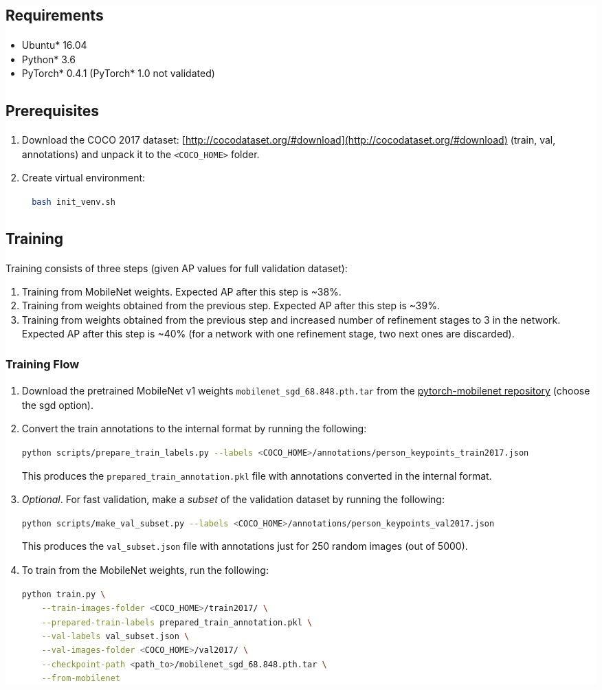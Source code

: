 ## Requirements

* Ubuntu\* 16.04
* Python\* 3.6
* PyTorch\* 0.4.1 (PyTorch\* 1.0 not validated)

## Prerequisites

1. Download the COCO 2017 dataset: [http://cocodataset.org/#download](http://cocodataset.org/#download) (train, val, annotations) and unpack it to the `<COCO_HOME>` folder.
2. Create virtual environment:

    ```bash
      bash init_venv.sh
    ```

## Training

Training consists of three steps (given AP values for full validation dataset):

1. Training from MobileNet weights. Expected AP after this step is ~38%.
2. Training from weights obtained from the previous step. Expected AP after this step is ~39%.
3. Training from weights obtained from the previous step and increased number of refinement stages to 3 in the network. Expected AP after this step is ~40% (for a network with one refinement stage, two next ones are discarded).

### Training Flow

1. Download the pretrained MobileNet v1 weights `mobilenet_sgd_68.848.pth.tar` from the [pytorch-mobilenet repository](https://github.com/marvis/pytorch-mobilenet) (choose the sgd option).

2. Convert the train annotations to the internal format by running the following:

    ```bash
    python scripts/prepare_train_labels.py --labels <COCO_HOME>/annotations/person_keypoints_train2017.json
    ```

    This produces the `prepared_train_annotation.pkl` file with annotations converted in the internal format.

3. *Optional*. For fast validation, make a *subset* of the validation dataset by running the following:

    ```bash
    python scripts/make_val_subset.py --labels <COCO_HOME>/annotations/person_keypoints_val2017.json
    ```

    This produces the `val_subset.json` file with annotations just for 250 random images (out of 5000).

4. To train from the MobileNet weights, run the following:

    ```bash
    python train.py \
        --train-images-folder <COCO_HOME>/train2017/ \
        --prepared-train-labels prepared_train_annotation.pkl \
        --val-labels val_subset.json \
        --val-images-folder <COCO_HOME>/val2017/ \
        --checkpoint-path <path_to>/mobilenet_sgd_68.848.pth.tar \
        --from-mobilenet
    ```
